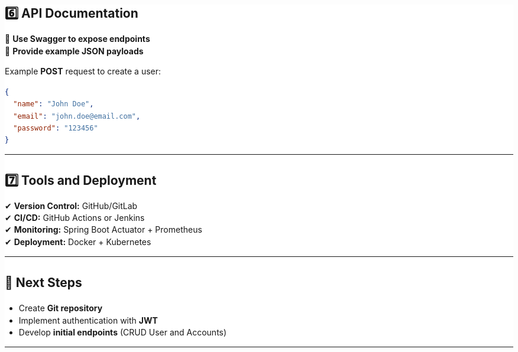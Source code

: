 
## **6️⃣ API Documentation**
📌 **Use Swagger to expose endpoints**  
📌 **Provide example JSON payloads**  

Example **POST** request to create a user:
```json
{
  "name": "John Doe",
  "email": "john.doe@email.com",
  "password": "123456"
}
```

---

## **7️⃣ Tools and Deployment**
✔ **Version Control:** GitHub/GitLab  
✔ **CI/CD:** GitHub Actions or Jenkins  
✔ **Monitoring:** Spring Boot Actuator + Prometheus  
✔ **Deployment:** Docker + Kubernetes  

---

## **📌 Next Steps**
- Create **Git repository**
- Implement authentication with **JWT**
- Develop **initial endpoints** (CRUD User and Accounts)

---